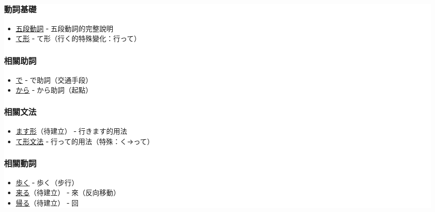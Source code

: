 ### 動詞基礎
- [五段動詞](../grammar/006_godan_verb.md) - 五段動詞的完整說明
- [て形](../grammar/001_te_form.md) - て形（行く的特殊變化：行って）

### 相關助詞
- [で](../particle/004_de.md) - で助詞（交通手段）
- [から](../particle/003_kara.md) - から助詞（起點）

### 相關文法
- [ます形](../grammar/007_masu_form.md)（待建立） - 行きます的用法
- [て形文法](../grammar/001_te_form.md) - 行って的用法（特殊：く→って）

### 相關動詞
- [歩く](008_aruku.md) - 歩く（步行）
- [来る](../verb-irr/002_kuru.md)（待建立） - 來（反向移動）
- [帰る](011_kaeru.md)（待建立） - 回

